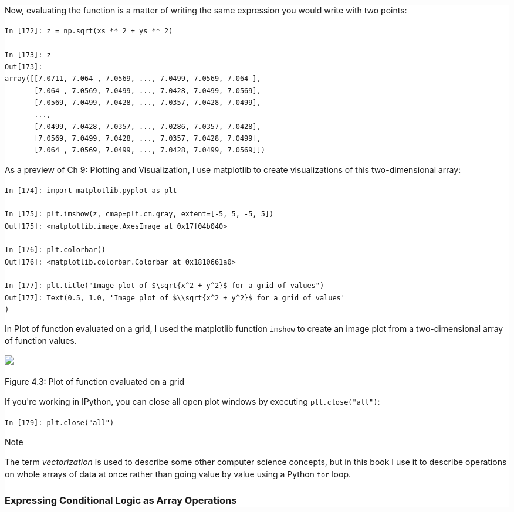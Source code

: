Now, evaluating the function is a matter of writing the same expression you would write with two points:

```
In [172]: z = np.sqrt(xs ** 2 + ys ** 2)

In [173]: z
Out[173]: 
array([[7.0711, 7.064 , 7.0569, ..., 7.0499, 7.0569, 7.064 ],
       [7.064 , 7.0569, 7.0499, ..., 7.0428, 7.0499, 7.0569],
       [7.0569, 7.0499, 7.0428, ..., 7.0357, 7.0428, 7.0499],
       ...,
       [7.0499, 7.0428, 7.0357, ..., 7.0286, 7.0357, 7.0428],
       [7.0569, 7.0499, 7.0428, ..., 7.0357, 7.0428, 7.0499],
       [7.064 , 7.0569, 7.0499, ..., 7.0428, 7.0499, 7.0569]])
```

As a preview of [Ch 9: Plotting and Visualization](https://wesmckinney.com/book/plotting-and-visualization), I use matplotlib to create visualizations of this two-dimensional array:

```
In [174]: import matplotlib.pyplot as plt

In [175]: plt.imshow(z, cmap=plt.cm.gray, extent=[-5, 5, -5, 5])
Out[175]: <matplotlib.image.AxesImage at 0x17f04b040>

In [176]: plt.colorbar()
Out[176]: <matplotlib.colorbar.Colorbar at 0x1810661a0>

In [177]: plt.title("Image plot of $\sqrt{x^2 + y^2}$ for a grid of values")
Out[177]: Text(0.5, 1.0, 'Image plot of $\\sqrt{x^2 + y^2}$ for a grid of values'
)
```

In [Plot of function evaluated on a grid](https://wesmckinney.com/book/numpy-basics#numpy_vectorize_circle), I used the matplotlib function `imshow` to create an image plot from a two-dimensional array of function values.

![](https://wesmckinney.com/book/figs/numpy_vectorize_circle.png)

Figure 4.3: Plot of function evaluated on a grid

[](https://wesmckinney.com/book/numpy-basics#fig-numpy_vectorize_circle)

If you're working in IPython, you can close all open plot windows by executing `plt.close("all")`:

```
In [179]: plt.close("all")
```

Note

The term _vectorization_ is used to describe some other computer science concepts, but in this book I use it to describe operations on whole arrays of data at once rather than going value by value using a Python `for` loop.

### Expressing Conditional Logic as Array Operations[](https://wesmckinney.com/book/numpy-basics#numpy_where)
